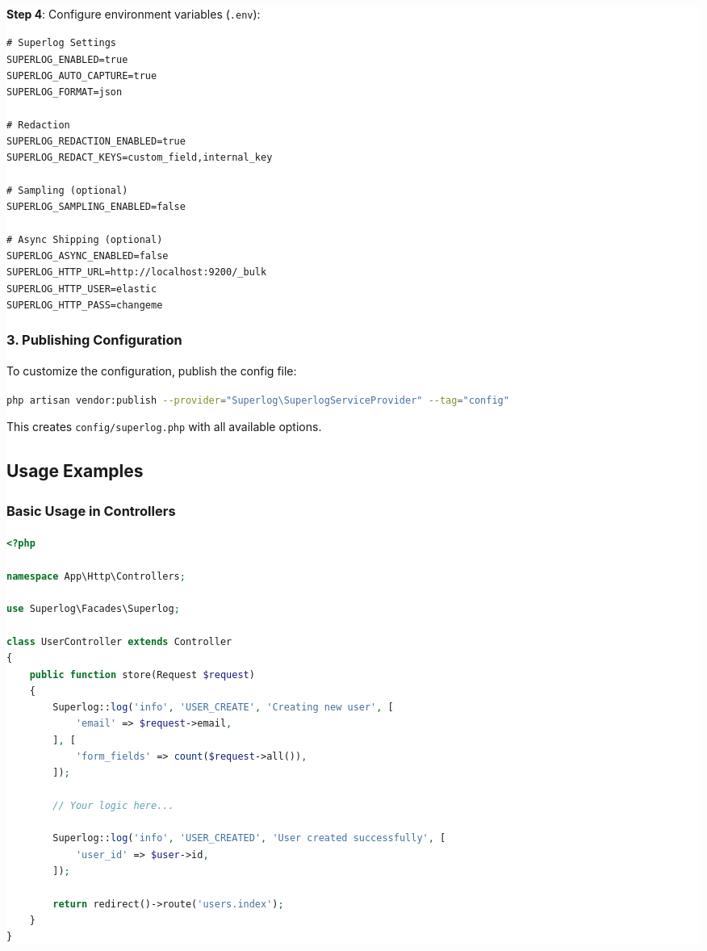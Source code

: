**Step 4**: Configure environment variables (`.env`):

```env
# Superlog Settings
SUPERLOG_ENABLED=true
SUPERLOG_AUTO_CAPTURE=true
SUPERLOG_FORMAT=json

# Redaction
SUPERLOG_REDACTION_ENABLED=true
SUPERLOG_REDACT_KEYS=custom_field,internal_key

# Sampling (optional)
SUPERLOG_SAMPLING_ENABLED=false

# Async Shipping (optional)
SUPERLOG_ASYNC_ENABLED=false
SUPERLOG_HTTP_URL=http://localhost:9200/_bulk
SUPERLOG_HTTP_USER=elastic
SUPERLOG_HTTP_PASS=changeme
```

### 3. Publishing Configuration

To customize the configuration, publish the config file:

```bash
php artisan vendor:publish --provider="Superlog\SuperlogServiceProvider" --tag="config"
```

This creates `config/superlog.php` with all available options.

## Usage Examples

### Basic Usage in Controllers

```php
<?php

namespace App\Http\Controllers;

use Superlog\Facades\Superlog;

class UserController extends Controller
{
    public function store(Request $request)
    {
        Superlog::log('info', 'USER_CREATE', 'Creating new user', [
            'email' => $request->email,
        ], [
            'form_fields' => count($request->all()),
        ]);

        // Your logic here...

        Superlog::log('info', 'USER_CREATED', 'User created successfully', [
            'user_id' => $user->id,
        ]);

        return redirect()->route('users.index');
    }
}
```
